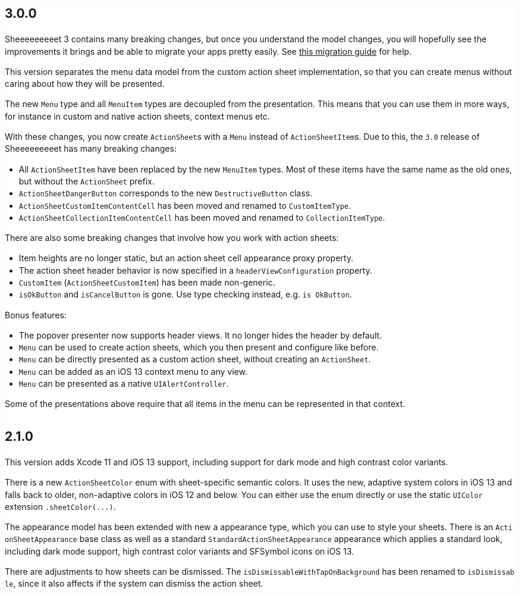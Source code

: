 
## 3.0.0

Sheeeeeeeeet 3 contains many breaking changes, but once you understand the model changes, you will hopefully see the improvements it brings and be able to migrate your apps pretty easily. See [this migration guide][Migration-Guide] for help.

This version separates the menu data model from the custom action sheet implementation, so that you can create menus without caring about how they will be presented.

The new `Menu` type and all `MenuItem` types are decoupled from the presentation. This means that you can use them in more ways, for instance in custom and native action sheets, context menus etc.

With these changes, you now create `ActionSheet`s with a `Menu` instead of `ActionSheetItem`s. Due to this, the `3.0` release of Sheeeeeeeeet has many breaking changes:
 
 * All `ActionSheetItem` have been replaced by the new `MenuItem` types. Most of these items have the same name as the old ones, but without the `ActionSheet` prefix.
 * `ActionSheetDangerButton` corresponds to the new `DestructiveButton` class.
 * `ActionSheetCustomItemContentCell` has been moved and renamed to `CustomItemType`.
 * `ActionSheetCollectionItemContentCell` has been moved and renamed to `CollectionItemType`.
 
 There are also some breaking changes that involve how you work with action sheets:

 * Item heights are no longer static, but an action sheet cell appearance proxy property.
 * The action sheet header behavior is now specified in a `headerViewConfiguration` property.
 * `CustomItem` (`ActionSheetCustomItem`) has been made non-generic.
 * `isOkButton` and `isCancelButton` is gone. Use type checking instead, e.g. `is OkButton`.

Bonus features:

* The popover presenter now supports header views. It no longer hides the header by default.
* `Menu` can be used to create action sheets, which you then present and configure like before.
* `Menu` can be directly presented as a custom action sheet, without creating an `ActionSheet`.
* `Menu` can be added as an iOS 13 context menu to any view.
* `Menu` can be presented as a native `UIAlertController`.

Some of the presentations above require that all items in the menu can be represented in that context.


## 2.1.0

This version adds Xcode 11 and iOS 13 support, including support for dark mode and high contrast color variants.

There is a new `ActionSheetColor` enum with sheet-specific semantic colors. It uses the new, adaptive system colors in iOS 13 and falls back to older, non-adaptive colors in iOS 12 and below. You can either use the enum directly or use the static `UIColor` extension `.sheetColor(...)`.

The appearance model has been extended with new a appearance type, which you can use to style your sheets. There is an `ActionSheetAppearance` base class as well as a standard `StandardActionSheetAppearance` appearance which applies a standard look, including dark mode support, high contrast color variants and SFSymbol icons on iOS 13.

There are adjustments to how sheets can be dismissed. The `isDismissableWithTapOnBackground` has been renamed to `isDismissable`, since it also affects if the system can dismiss the action sheet.


[Appearance]: https://github.com/danielsaidi/Sheeeeeeeeet/blob/master/Readmes/Appearance.md
[Migration-Guide]: https://github.com/danielsaidi/Sheeeeeeeeet/blob/master/Readmes/Migration-Guide.md